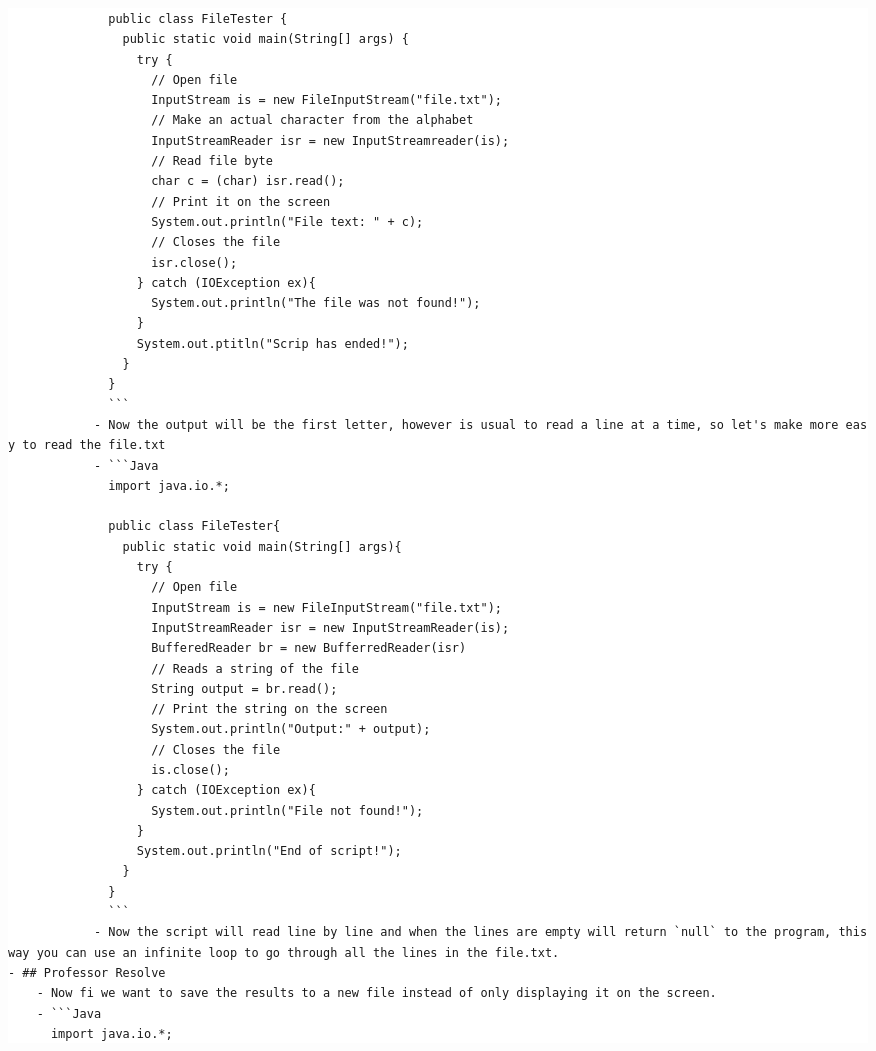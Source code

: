 				  public class FileTester {
				    public static void main(String[] args) {
				      try {
				        // Open file
				        InputStream is = new FileInputStream("file.txt");
				        // Make an actual character from the alphabet
				        InputStreamReader isr = new InputStreamreader(is);
				        // Read file byte
				        char c = (char) isr.read();
				        // Print it on the screen
				        System.out.println("File text: " + c);
				        // Closes the file
				        isr.close();
				      } catch (IOException ex){
				        System.out.println("The file was not found!");
				      }
				      System.out.ptitln("Scrip has ended!");
				    }
				  }
				  ```
				- Now the output will be the first letter, however is usual to read a line at a time, so let's make more easy to read the file.txt
				- ```Java 
				  import java.io.*;
				  
				  public class FileTester{
				    public static void main(String[] args){
				      try {
				        // Open file
				        InputStream is = new FileInputStream("file.txt");
				        InputStreamReader isr = new InputStreamReader(is);
				        BufferedReader br = new BufferredReader(isr)
				        // Reads a string of the file
				        String output = br.read();
				        // Print the string on the screen
				        System.out.println("Output:" + output);
				        // Closes the file
				        is.close();
				      } catch (IOException ex){
				        System.out.println("File not found!");
				      }
				      System.out.println("End of script!");
				    }
				  }
				  ```
				- Now the script will read line by line and when the lines are empty will return `null` to the program, this way you can use an infinite loop to go through all the lines in the file.txt.
	- ## Professor Resolve
		- Now fi we want to save the results to a new file instead of only displaying it on the screen.
		- ```Java 
		  import java.io.*;
		  